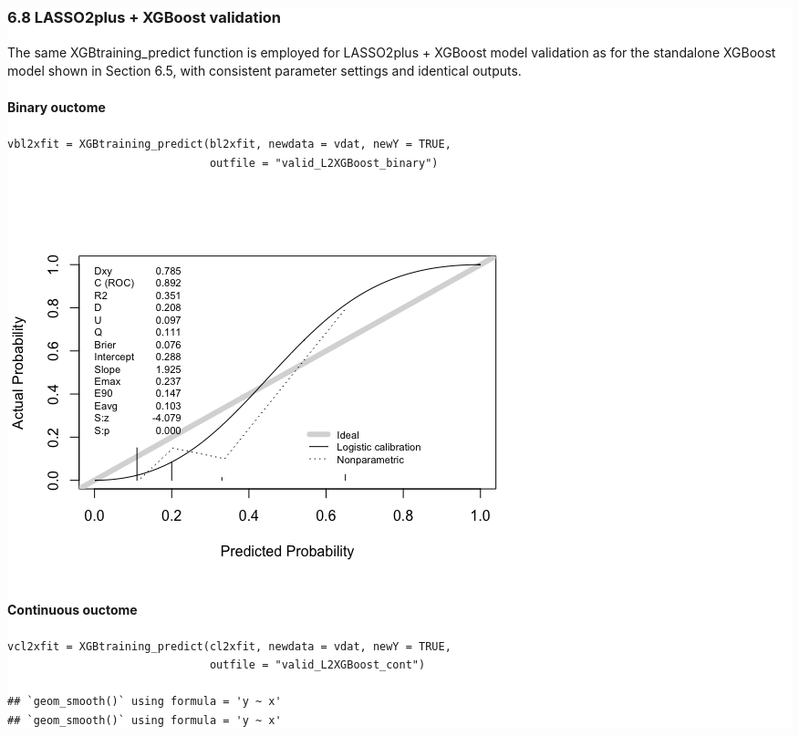 ### 6.8 LASSO2plus + XGBoost validation

The same XGBtraining\_predict function is employed for LASSO2plus +
XGBoost model validation as for the standalone XGBoost model shown in
Section 6.5, with consistent parameter settings and identical outputs.

#### Binary ouctome

    vbl2xfit = XGBtraining_predict(bl2xfit, newdata = vdat, newY = TRUE,
                                   outfile = "valid_L2XGBoost_binary")

![](README_files/figure-markdown_strict/unnamed-chunk-91-1.png)

#### Continuous ouctome

    vcl2xfit = XGBtraining_predict(cl2xfit, newdata = vdat, newY = TRUE,
                                   outfile = "valid_L2XGBoost_cont")

    ## `geom_smooth()` using formula = 'y ~ x'
    ## `geom_smooth()` using formula = 'y ~ x'
